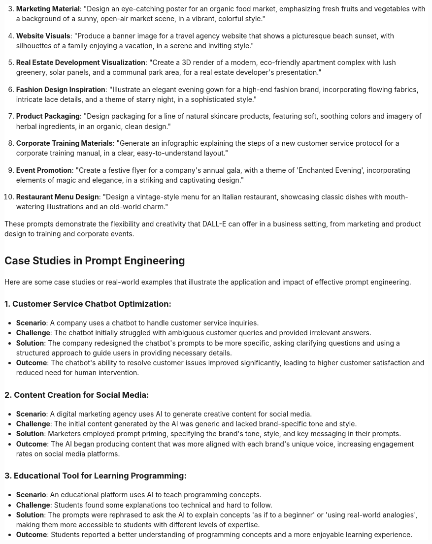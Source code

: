 3. **Marketing Material**: "Design an eye-catching poster for an organic food market, emphasizing fresh fruits and vegetables with a background of a sunny, open-air market scene, in a vibrant, colorful style."

4. **Website Visuals**: "Produce a banner image for a travel agency website that shows a picturesque beach sunset, with silhouettes of a family enjoying a vacation, in a serene and inviting style."

5. **Real Estate Development Visualization**: "Create a 3D render of a modern, eco-friendly apartment complex with lush greenery, solar panels, and a communal park area, for a real estate developer's presentation."

6. **Fashion Design Inspiration**: "Illustrate an elegant evening gown for a high-end fashion brand, incorporating flowing fabrics, intricate lace details, and a theme of starry night, in a sophisticated style."

7. **Product Packaging**: "Design packaging for a line of natural skincare products, featuring soft, soothing colors and imagery of herbal ingredients, in an organic, clean design."

8. **Corporate Training Materials**: "Generate an infographic explaining the steps of a new customer service protocol for a corporate training manual, in a clear, easy-to-understand layout."

9. **Event Promotion**: "Create a festive flyer for a company's annual gala, with a theme of 'Enchanted Evening', incorporating elements of magic and elegance, in a striking and captivating design."

10. **Restaurant Menu Design**: "Design a vintage-style menu for an Italian restaurant, showcasing classic dishes with mouth-watering illustrations and an old-world charm."

These prompts demonstrate the flexibility and creativity that DALL-E can offer in a business setting, from marketing and product design to training and corporate events.

## Case Studies in Prompt Engineering

Here are some case studies or real-world examples that illustrate the application and impact of effective prompt engineering. 

### 1. **Customer Service Chatbot Optimization**:
   - **Scenario**: A company uses a chatbot to handle customer service inquiries.
   - **Challenge**: The chatbot initially struggled with ambiguous customer queries and provided irrelevant answers.
   - **Solution**: The company redesigned the chatbot's prompts to be more specific, asking clarifying questions and using a structured approach to guide users in providing necessary details.
   - **Outcome**: The chatbot's ability to resolve customer issues improved significantly, leading to higher customer satisfaction and reduced need for human intervention.

### 2. **Content Creation for Social Media**:
   - **Scenario**: A digital marketing agency uses AI to generate creative content for social media.
   - **Challenge**: The initial content generated by the AI was generic and lacked brand-specific tone and style.
   - **Solution**: Marketers employed prompt priming, specifying the brand's tone, style, and key messaging in their prompts.
   - **Outcome**: The AI began producing content that was more aligned with each brand's unique voice, increasing engagement rates on social media platforms.

### 3. **Educational Tool for Learning Programming**:
   - **Scenario**: An educational platform uses AI to teach programming concepts.
   - **Challenge**: Students found some explanations too technical and hard to follow.
   - **Solution**: The prompts were rephrased to ask the AI to explain concepts 'as if to a beginner' or 'using real-world analogies', making them more accessible to students with different levels of expertise.
   - **Outcome**: Students reported a better understanding of programming concepts and a more enjoyable learning experience.
